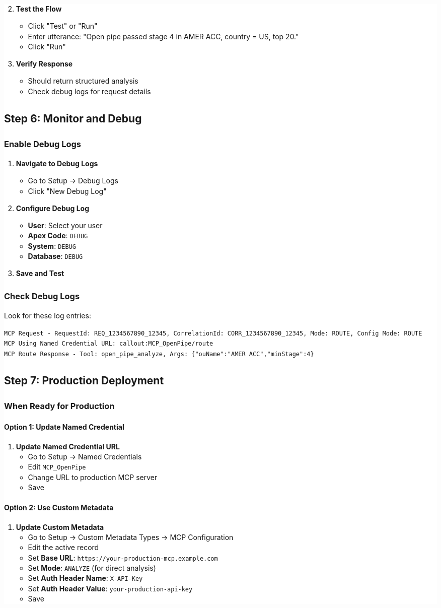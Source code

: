 2. **Test the Flow**
   - Click "Test" or "Run"
   - Enter utterance: "Open pipe passed stage 4 in AMER ACC, country = US, top 20."
   - Click "Run"

3. **Verify Response**
   - Should return structured analysis
   - Check debug logs for request details

## Step 6: Monitor and Debug

### Enable Debug Logs
1. **Navigate to Debug Logs**
   - Go to Setup → Debug Logs
   - Click "New Debug Log"

2. **Configure Debug Log**
   - **User**: Select your user
   - **Apex Code**: `DEBUG`
   - **System**: `DEBUG`
   - **Database**: `DEBUG`

3. **Save and Test**

### Check Debug Logs
Look for these log entries:
```
MCP Request - RequestId: REQ_1234567890_12345, CorrelationId: CORR_1234567890_12345, Mode: ROUTE, Config Mode: ROUTE
MCP Using Named Credential URL: callout:MCP_OpenPipe/route
MCP Route Response - Tool: open_pipe_analyze, Args: {"ouName":"AMER ACC","minStage":4}
```

## Step 7: Production Deployment

### When Ready for Production

#### Option 1: Update Named Credential
1. **Update Named Credential URL**
   - Go to Setup → Named Credentials
   - Edit `MCP_OpenPipe`
   - Change URL to production MCP server
   - Save

#### Option 2: Use Custom Metadata
1. **Update Custom Metadata**
   - Go to Setup → Custom Metadata Types → MCP Configuration
   - Edit the active record
   - Set **Base URL**: `https://your-production-mcp.example.com`
   - Set **Mode**: `ANALYZE` (for direct analysis)
   - Set **Auth Header Name**: `X-API-Key`
   - Set **Auth Header Value**: `your-production-api-key`
   - Save
